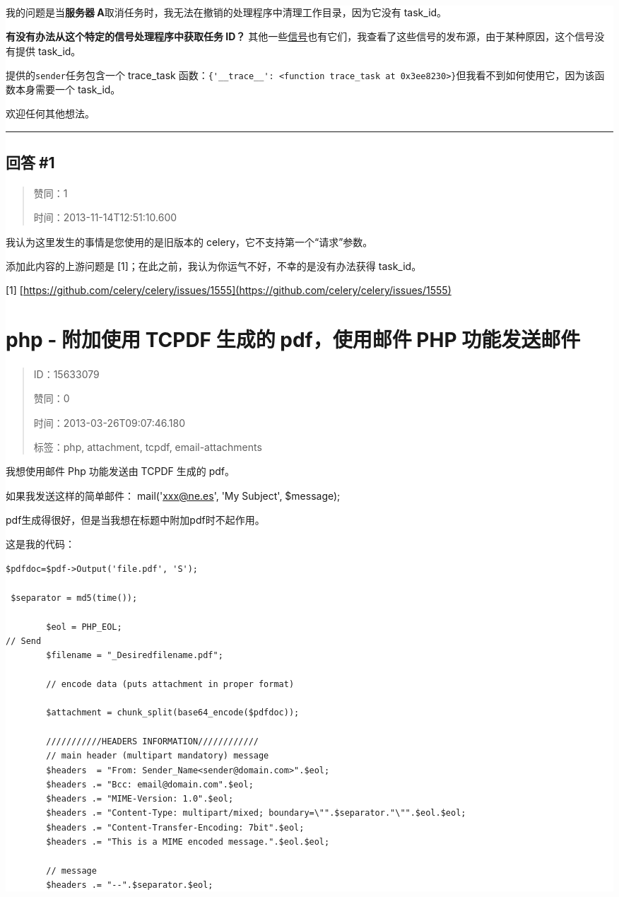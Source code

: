 ```
```

我的问题是当**服务器 A**取消任务时，我无法在撤销的处理程序中清理工作目录，因为它没有 task_id。

**有没有办法从这个特定的信号处理程序中获取任务 ID？** 其他一些[信号](http://docs.celeryproject.org/en/latest/userguide/signals.html#task-signals)也有它们，我查看了这些信号的发布源，由于某种原因，这个信号没有提供 task_id。

提供的`sender`任务包含一个 trace_task 函数：`{'__trace__': <function trace_task at 0x3ee8230>}`但我看不到如何使用它，因为该函数本身需要一个 task_id。

欢迎任何其他想法。

* * *

## 回答 #1

> 赞同：1
> 
> 时间：2013-11-14T12:51:10.600

我认为这里发生的事情是您使用的是旧版本的 celery，它不支持第一个“请求”参数。

添加此内容的上游问题是 [1]；在此之前，我认为你运气不好，不幸的是没有办法获得 task_id。

[1] [https://github.com/celery/celery/issues/1555](https://github.com/celery/celery/issues/1555)

# php - 附加使用 TCPDF 生成的 pdf，使用邮件 PHP 功能发送邮件

> ID：15633079
> 
> 赞同：0
> 
> 时间：2013-03-26T09:07:46.180
> 
> 标签：php, attachment, tcpdf, email-attachments

我想使用邮件 Php 功能发送由 TCPDF 生成的 pdf。

如果我发送这样的简单邮件： mail('xxx@ne.es', 'My Subject', $message);

pdf生成得很好，但是当我想在标题中附加pdf时不起作用。

这是我的代码：

```
$pdfdoc=$pdf->Output('file.pdf', 'S');

 $separator = md5(time());

        $eol = PHP_EOL;
// Send
        $filename = "_Desiredfilename.pdf";

        // encode data (puts attachment in proper format)

        $attachment = chunk_split(base64_encode($pdfdoc));

        ///////////HEADERS INFORMATION////////////
        // main header (multipart mandatory) message
        $headers  = "From: Sender_Name<sender@domain.com>".$eol;
        $headers .= "Bcc: email@domain.com".$eol;
        $headers .= "MIME-Version: 1.0".$eol;
        $headers .= "Content-Type: multipart/mixed; boundary=\"".$separator."\"".$eol.$eol;
        $headers .= "Content-Transfer-Encoding: 7bit".$eol;
        $headers .= "This is a MIME encoded message.".$eol.$eol;

        // message
        $headers .= "--".$separator.$eol;
```